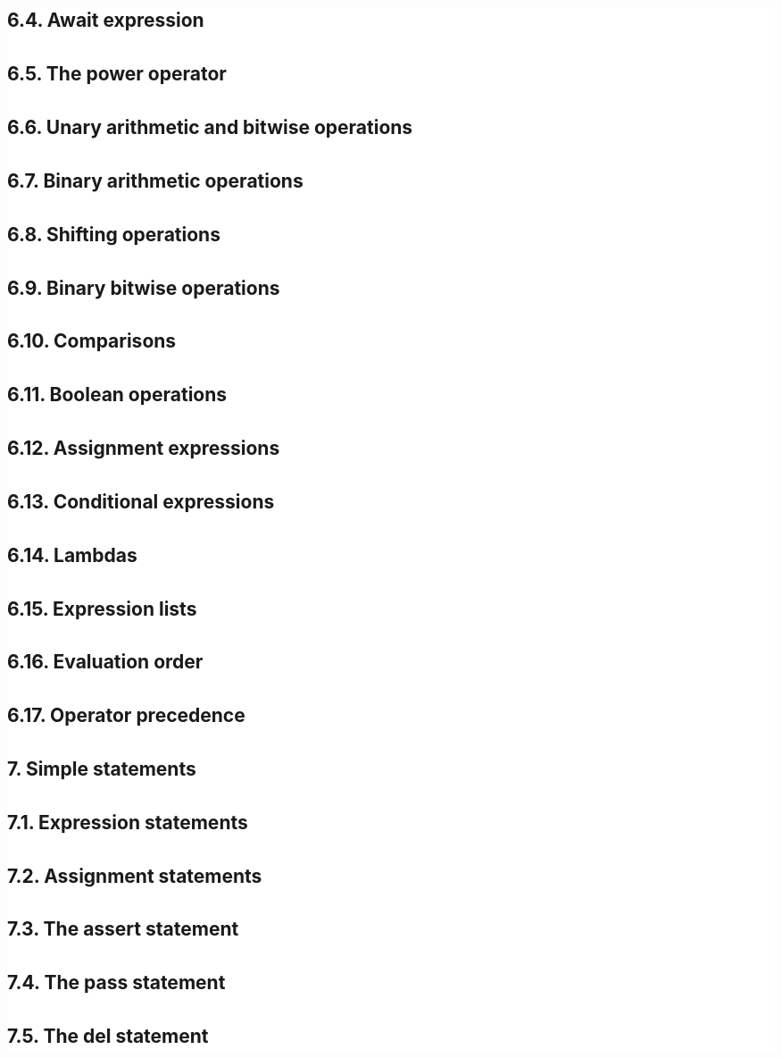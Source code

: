 ## 6.4. Await expression

## 6.5. The power operator

## 6.6. Unary arithmetic and bitwise operations

## 6.7. Binary arithmetic operations

## 6.8. Shifting operations

## 6.9. Binary bitwise operations

## 6.10. Comparisons

## 6.11. Boolean operations

## 6.12. Assignment expressions

## 6.13. Conditional expressions

## 6.14. Lambdas

## 6.15. Expression lists

## 6.16. Evaluation order

## 6.17. Operator precedence

## 7. Simple statements

## 7.1. Expression statements

## 7.2. Assignment statements

## 7.3. The assert statement

## 7.4. The pass statement

## 7.5. The del statement
